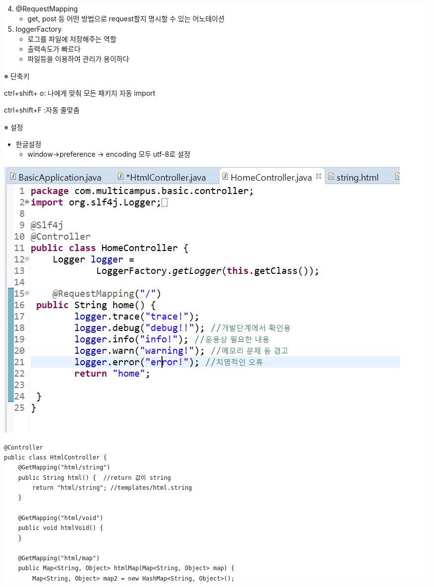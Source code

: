 4. @RequestMapping
   - get, post 등 어떤 방법으로 request할지 명시할 수 있는 어노테이션
5. loggerFactory
   - 로그를 파일에 저장해주는 역할
   - 출력속도가 빠르다
   - 파일등을 이용하여 관리가 용이하다



※ 단축키

ctrl+shift+ o: 나에게 맞춰 모든 패키지 자동 import

ctrl+shift+F :자동 줄맞춤



※ 설정

- 한글설정
  - window->preference -> encoding 모두 utf-8로 설정





![image-20191223131154641](02_basic_grammer.assets/image-20191223131154641.png)

```
@Controller
public class HtmlController {
	@GetMapping("html/string")
	public String html() {  //return 값이 string
		return "html/string"; //templates/html.string
	}

	@GetMapping("html/void")
	public void htmlVoid() {
	}

	@GetMapping("html/map")
	public Map<String, Object> htmlMap(Map<String, Object> map) {
		Map<String, Object> map2 = new HashMap<String, Object>();
```